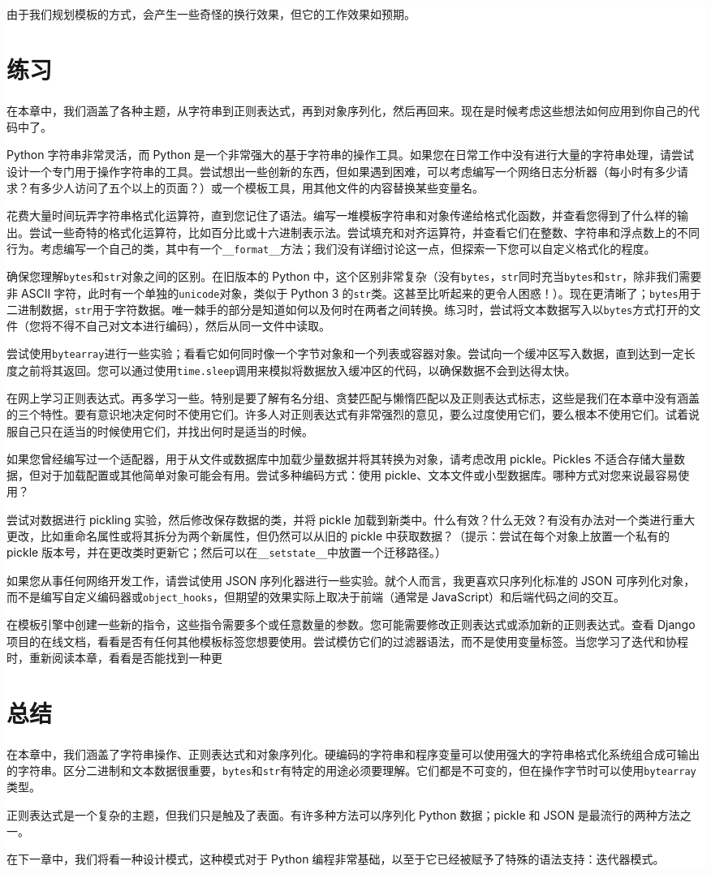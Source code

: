 由于我们规划模板的方式，会产生一些奇怪的换行效果，但它的工作效果如预期。

# 练习

在本章中，我们涵盖了各种主题，从字符串到正则表达式，再到对象序列化，然后再回来。现在是时候考虑这些想法如何应用到你自己的代码中了。

Python 字符串非常灵活，而 Python 是一个非常强大的基于字符串的操作工具。如果您在日常工作中没有进行大量的字符串处理，请尝试设计一个专门用于操作字符串的工具。尝试想出一些创新的东西，但如果遇到困难，可以考虑编写一个网络日志分析器（每小时有多少请求？有多少人访问了五个以上的页面？）或一个模板工具，用其他文件的内容替换某些变量名。

花费大量时间玩弄字符串格式化运算符，直到您记住了语法。编写一堆模板字符串和对象传递给格式化函数，并查看您得到了什么样的输出。尝试一些奇特的格式化运算符，比如百分比或十六进制表示法。尝试填充和对齐运算符，并查看它们在整数、字符串和浮点数上的不同行为。考虑编写一个自己的类，其中有一个`__format__`方法；我们没有详细讨论这一点，但探索一下您可以自定义格式化的程度。

确保您理解`bytes`和`str`对象之间的区别。在旧版本的 Python 中，这个区别非常复杂（没有`bytes`，`str`同时充当`bytes`和`str`，除非我们需要非 ASCII 字符，此时有一个单独的`unicode`对象，类似于 Python 3 的`str`类。这甚至比听起来的更令人困惑！）。现在更清晰了；`bytes`用于二进制数据，`str`用于字符数据。唯一棘手的部分是知道如何以及何时在两者之间转换。练习时，尝试将文本数据写入以`bytes`方式打开的文件（您将不得不自己对文本进行编码），然后从同一文件中读取。

尝试使用`bytearray`进行一些实验；看看它如何同时像一个字节对象和一个列表或容器对象。尝试向一个缓冲区写入数据，直到达到一定长度之前将其返回。您可以通过使用`time.sleep`调用来模拟将数据放入缓冲区的代码，以确保数据不会到达得太快。

在网上学习正则表达式。再多学习一些。特别是要了解有名分组、贪婪匹配与懒惰匹配以及正则表达式标志，这些是我们在本章中没有涵盖的三个特性。要有意识地决定何时不使用它们。许多人对正则表达式有非常强烈的意见，要么过度使用它们，要么根本不使用它们。试着说服自己只在适当的时候使用它们，并找出何时是适当的时候。

如果您曾经编写过一个适配器，用于从文件或数据库中加载少量数据并将其转换为对象，请考虑改用 pickle。Pickles 不适合存储大量数据，但对于加载配置或其他简单对象可能会有用。尝试多种编码方式：使用 pickle、文本文件或小型数据库。哪种方式对您来说最容易使用？

尝试对数据进行 pickling 实验，然后修改保存数据的类，并将 pickle 加载到新类中。什么有效？什么无效？有没有办法对一个类进行重大更改，比如重命名属性或将其拆分为两个新属性，但仍然可以从旧的 pickle 中获取数据？（提示：尝试在每个对象上放置一个私有的 pickle 版本号，并在更改类时更新它；然后可以在`__setstate__`中放置一个迁移路径。）

如果您从事任何网络开发工作，请尝试使用 JSON 序列化器进行一些实验。就个人而言，我更喜欢只序列化标准的 JSON 可序列化对象，而不是编写自定义编码器或`object_hooks`，但期望的效果实际上取决于前端（通常是 JavaScript）和后端代码之间的交互。

在模板引擎中创建一些新的指令，这些指令需要多个或任意数量的参数。您可能需要修改正则表达式或添加新的正则表达式。查看 Django 项目的在线文档，看看是否有任何其他模板标签您想要使用。尝试模仿它们的过滤器语法，而不是使用变量标签。当您学习了迭代和协程时，重新阅读本章，看看是否能找到一种更

# 总结

在本章中，我们涵盖了字符串操作、正则表达式和对象序列化。硬编码的字符串和程序变量可以使用强大的字符串格式化系统组合成可输出的字符串。区分二进制和文本数据很重要，`bytes`和`str`有特定的用途必须要理解。它们都是不可变的，但在操作字节时可以使用`bytearray`类型。

正则表达式是一个复杂的主题，但我们只是触及了表面。有许多种方法可以序列化 Python 数据；pickle 和 JSON 是最流行的两种方法之一。

在下一章中，我们将看一种设计模式，这种模式对于 Python 编程非常基础，以至于它已经被赋予了特殊的语法支持：迭代器模式。
